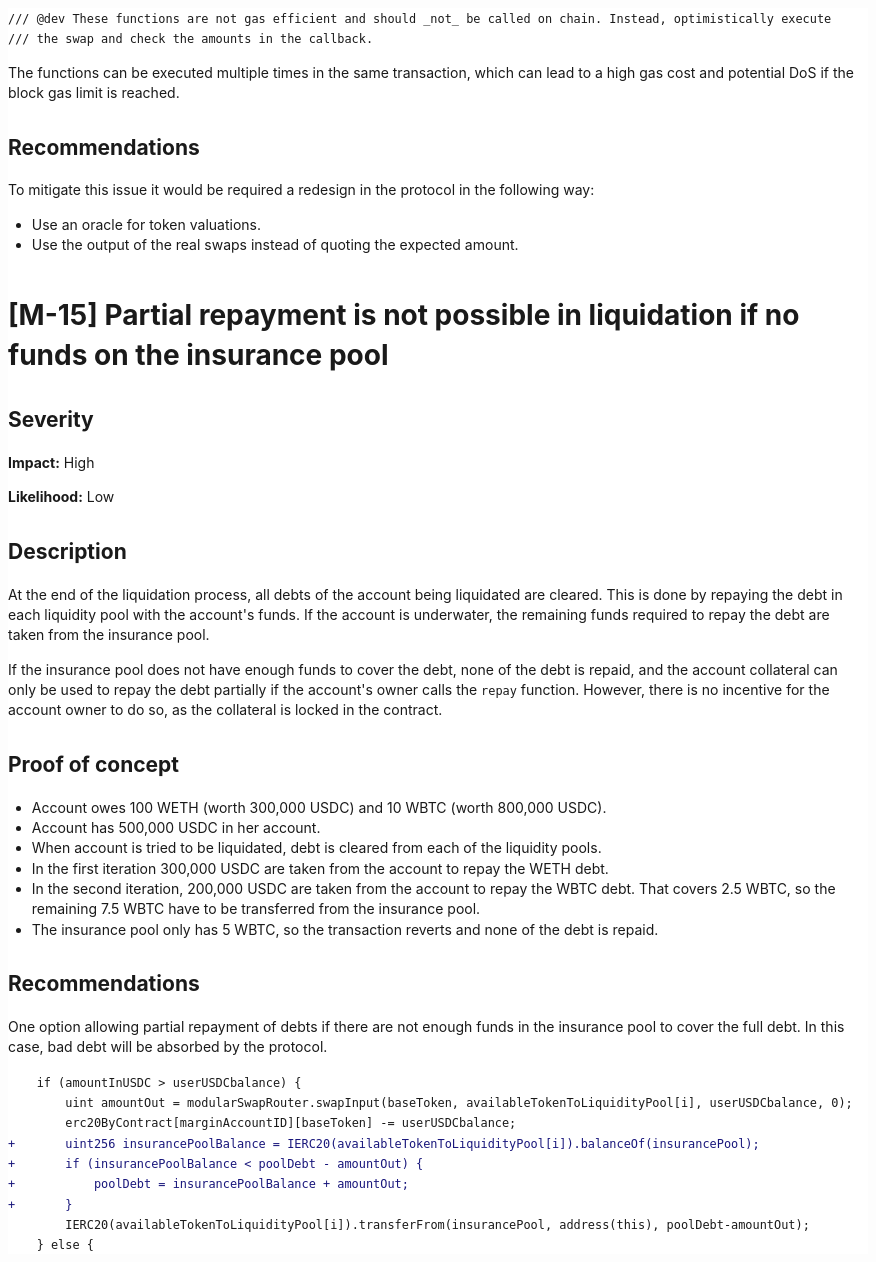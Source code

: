 ```solidity
/// @dev These functions are not gas efficient and should _not_ be called on chain. Instead, optimistically execute
/// the swap and check the amounts in the callback.
```

The functions can be executed multiple times in the same transaction, which can lead to a high gas cost and potential DoS if the block gas limit is reached.

## Recommendations

To mitigate this issue it would be required a redesign in the protocol in the following way:

- Use an oracle for token valuations.
- Use the output of the real swaps instead of quoting the expected amount.

# [M-15] Partial repayment is not possible in liquidation if no funds on the insurance pool

## Severity

**Impact:** High

**Likelihood:** Low

## Description

At the end of the liquidation process, all debts of the account being liquidated are cleared. This is done by repaying the debt in each liquidity pool with the account's funds. If the account is underwater, the remaining funds required to repay the debt are taken from the insurance pool.

If the insurance pool does not have enough funds to cover the debt, none of the debt is repaid, and the account collateral can only be used to repay the debt partially if the account's owner calls the `repay` function. However, there is no incentive for the account owner to do so, as the collateral is locked in the contract.

## Proof of concept

- Account owes 100 WETH (worth 300,000 USDC) and 10 WBTC (worth 800,000 USDC).
- Account has 500,000 USDC in her account.
- When account is tried to be liquidated, debt is cleared from each of the liquidity pools.
- In the first iteration 300,000 USDC are taken from the account to repay the WETH debt.
- In the second iteration, 200,000 USDC are taken from the account to repay the WBTC debt. That covers 2.5 WBTC, so the remaining 7.5 WBTC have to be transferred from the insurance pool.
- The insurance pool only has 5 WBTC, so the transaction reverts and none of the debt is repaid.

## Recommendations

One option allowing partial repayment of debts if there are not enough funds in the insurance pool to cover the full debt. In this case, bad debt will be absorbed by the protocol.

```diff
    if (amountInUSDC > userUSDCbalance) {
        uint amountOut = modularSwapRouter.swapInput(baseToken, availableTokenToLiquidityPool[i], userUSDCbalance, 0);
        erc20ByContract[marginAccountID][baseToken] -= userUSDCbalance;
+       uint256 insurancePoolBalance = IERC20(availableTokenToLiquidityPool[i]).balanceOf(insurancePool);
+       if (insurancePoolBalance < poolDebt - amountOut) {
+           poolDebt = insurancePoolBalance + amountOut;
+       }
        IERC20(availableTokenToLiquidityPool[i]).transferFrom(insurancePool, address(this), poolDebt-amountOut);
    } else {
```